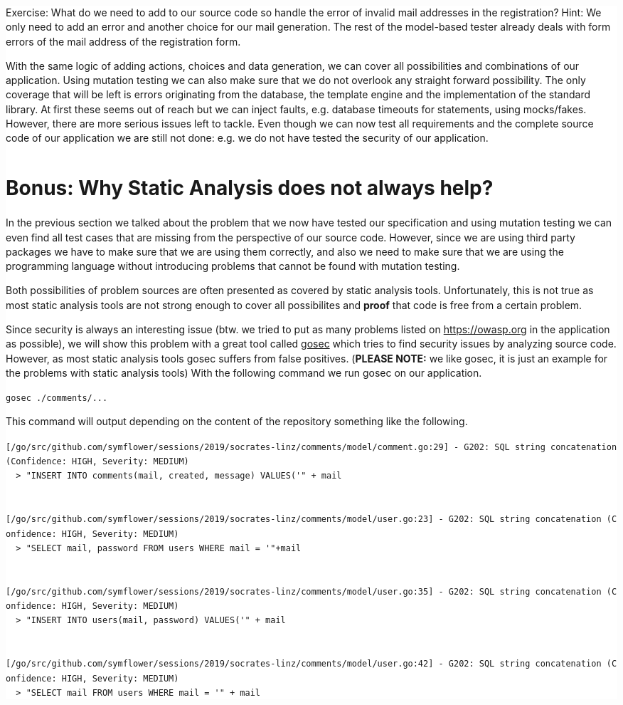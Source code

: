 Exercise: What do we need to add to our source code so handle the error of invalid mail addresses in the registration? Hint: We only need to add an error and another choice for our mail generation. The rest of the model-based tester already deals with form errors of the mail address of the registration form.

With the same logic of adding actions, choices and data generation, we can cover all possibilities and combinations of our application. Using mutation testing we can also make sure that we do not overlook any straight forward possibility. The only coverage that will be left is errors originating from the database, the template engine and the implementation of the standard library. At first these seems out of reach but we can inject faults, e.g. database timeouts for statements, using mocks/fakes. However, there are more serious issues left to tackle. Even though we can now test all requirements and the complete source code of our application we are still not done: e.g. we do not have tested the security of our application.

# Bonus: Why Static Analysis does not always help?

In the previous section we talked about the problem that we now have tested our specification and using mutation testing we can even find all test cases that are missing from the perspective of our source code. However, since we are using third party packages we have to make sure that we are using them correctly, and also we need to make sure that we are using the programming language without introducing problems that cannot be found with mutation testing.

Both possibilities of problem sources are often presented as covered by static analysis tools. Unfortunately, this is not true as most static analysis tools are not strong enough to cover all possibilites and **proof** that code is free from a certain problem.

Since security is always an interesting issue (btw. we tried to put as many problems listed on https://owasp.org in the application as possible), we will show this problem with a great tool called [gosec](https://github.com/securego/gosec) which tries to find security issues by analyzing source code. However, as most static analysis tools gosec suffers from false positives. (**PLEASE NOTE:** we like gosec, it is just an example for the problems with static analysis tools) With the following command we run gosec on our application.

```bash
gosec ./comments/...
```

This command will output depending on the content of the repository something like the following.

```
[/go/src/github.com/symflower/sessions/2019/socrates-linz/comments/model/comment.go:29] - G202: SQL string concatenation (Confidence: HIGH, Severity: MEDIUM)
  > "INSERT INTO comments(mail, created, message) VALUES('" + mail


[/go/src/github.com/symflower/sessions/2019/socrates-linz/comments/model/user.go:23] - G202: SQL string concatenation (Confidence: HIGH, Severity: MEDIUM)
  > "SELECT mail, password FROM users WHERE mail = '"+mail


[/go/src/github.com/symflower/sessions/2019/socrates-linz/comments/model/user.go:35] - G202: SQL string concatenation (Confidence: HIGH, Severity: MEDIUM)
  > "INSERT INTO users(mail, password) VALUES('" + mail


[/go/src/github.com/symflower/sessions/2019/socrates-linz/comments/model/user.go:42] - G202: SQL string concatenation (Confidence: HIGH, Severity: MEDIUM)
  > "SELECT mail FROM users WHERE mail = '" + mail
```
